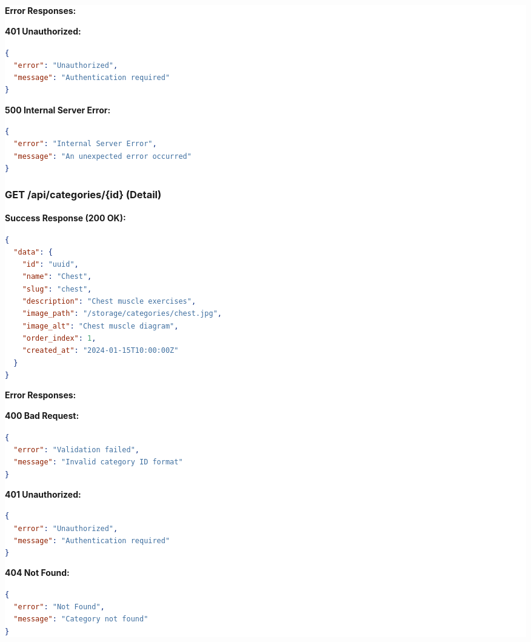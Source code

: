 **Error Responses:**

**401 Unauthorized:**
```json
{
  "error": "Unauthorized",
  "message": "Authentication required"
}
```

**500 Internal Server Error:**
```json
{
  "error": "Internal Server Error",
  "message": "An unexpected error occurred"
}
```

### GET /api/categories/{id} (Detail)

**Success Response (200 OK):**
```json
{
  "data": {
    "id": "uuid",
    "name": "Chest",
    "slug": "chest",
    "description": "Chest muscle exercises",
    "image_path": "/storage/categories/chest.jpg",
    "image_alt": "Chest muscle diagram",
    "order_index": 1,
    "created_at": "2024-01-15T10:00:00Z"
  }
}
```

**Error Responses:**

**400 Bad Request:**
```json
{
  "error": "Validation failed",
  "message": "Invalid category ID format"
}
```

**401 Unauthorized:**
```json
{
  "error": "Unauthorized",
  "message": "Authentication required"
}
```

**404 Not Found:**
```json
{
  "error": "Not Found",
  "message": "Category not found"
}
```
